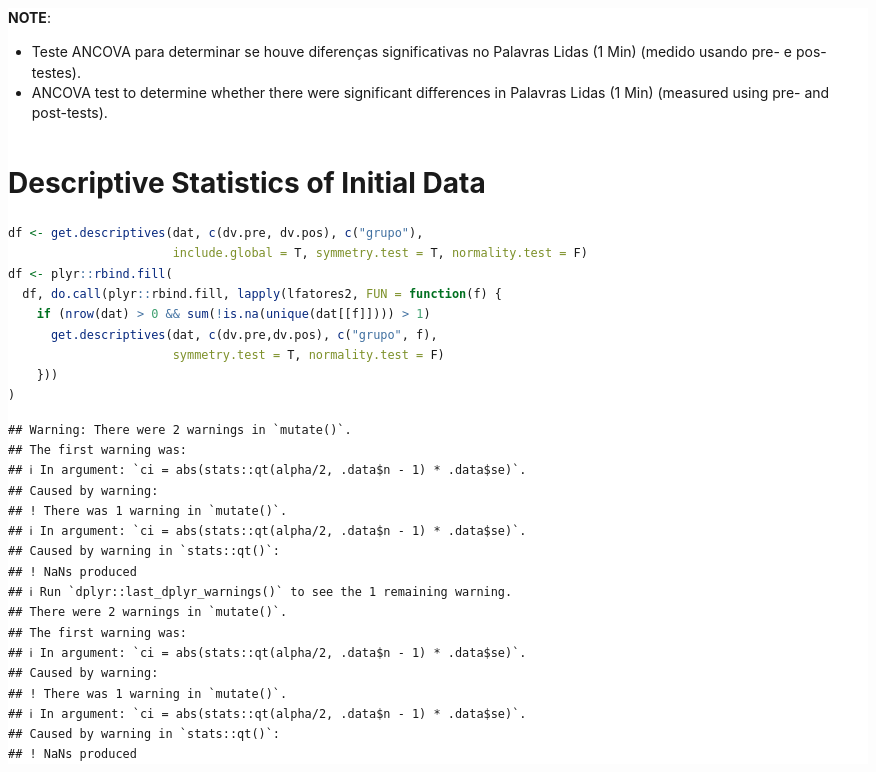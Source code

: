**NOTE**:

- Teste ANCOVA para determinar se houve diferenças significativas no
  Palavras Lidas (1 Min) (medido usando pre- e pos-testes).
- ANCOVA test to determine whether there were significant differences in
  Palavras Lidas (1 Min) (measured using pre- and post-tests).

# Descriptive Statistics of Initial Data

``` r
df <- get.descriptives(dat, c(dv.pre, dv.pos), c("grupo"), 
                       include.global = T, symmetry.test = T, normality.test = F)
df <- plyr::rbind.fill(
  df, do.call(plyr::rbind.fill, lapply(lfatores2, FUN = function(f) {
    if (nrow(dat) > 0 && sum(!is.na(unique(dat[[f]]))) > 1)
      get.descriptives(dat, c(dv.pre,dv.pos), c("grupo", f),
                       symmetry.test = T, normality.test = F)
    }))
)
```

    ## Warning: There were 2 warnings in `mutate()`.
    ## The first warning was:
    ## ℹ In argument: `ci = abs(stats::qt(alpha/2, .data$n - 1) * .data$se)`.
    ## Caused by warning:
    ## ! There was 1 warning in `mutate()`.
    ## ℹ In argument: `ci = abs(stats::qt(alpha/2, .data$n - 1) * .data$se)`.
    ## Caused by warning in `stats::qt()`:
    ## ! NaNs produced
    ## ℹ Run `dplyr::last_dplyr_warnings()` to see the 1 remaining warning.
    ## There were 2 warnings in `mutate()`.
    ## The first warning was:
    ## ℹ In argument: `ci = abs(stats::qt(alpha/2, .data$n - 1) * .data$se)`.
    ## Caused by warning:
    ## ! There was 1 warning in `mutate()`.
    ## ℹ In argument: `ci = abs(stats::qt(alpha/2, .data$n - 1) * .data$se)`.
    ## Caused by warning in `stats::qt()`:
    ## ! NaNs produced